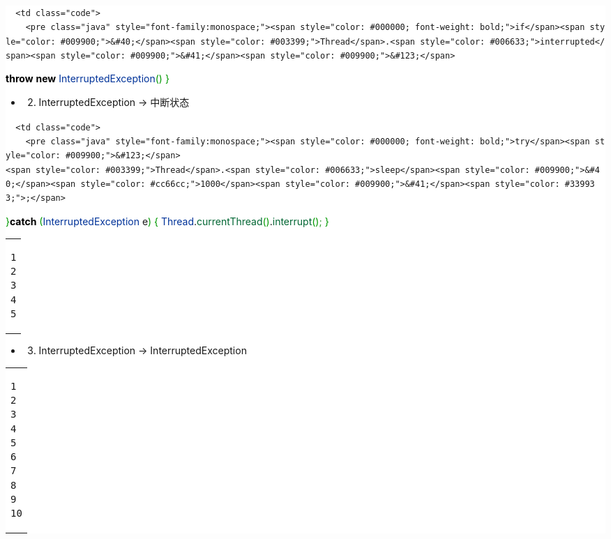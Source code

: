       <td class="code">
        <pre class="java" style="font-family:monospace;"><span style="color: #000000; font-weight: bold;">if</span><span style="color: #009900;">&#40;</span><span style="color: #003399;">Thread</span>.<span style="color: #006633;">interrupted</span><span style="color: #009900;">&#41;</span><span style="color: #009900;">&#123;</span>
<span style="color: #000000; font-weight: bold;">throw</span> <span style="color: #000000; font-weight: bold;">new</span> <span style="color: #003399;">InterruptedException</span><span style="color: #009900;">&#40;</span><span style="color: #009900;">&#41;</span>
<span style="color: #009900;">&#125;</span></pre>
      </td>
    </tr>
  </table>
</div>

  * 2) InterruptedException -> 中断状态
<div class="wp_syntax">
  <table>
    <tr>
      <td class="line_numbers">
        <pre>1
2
3
4
5
</pre>
      </td>
      
      <td class="code">
        <pre class="java" style="font-family:monospace;"><span style="color: #000000; font-weight: bold;">try</span><span style="color: #009900;">&#123;</span>
	<span style="color: #003399;">Thread</span>.<span style="color: #006633;">sleep</span><span style="color: #009900;">&#40;</span><span style="color: #cc66cc;">1000</span><span style="color: #009900;">&#41;</span><span style="color: #339933;">;</span>
<span style="color: #009900;">&#125;</span><span style="color: #000000; font-weight: bold;">catch</span> <span style="color: #009900;">&#40;</span><span style="color: #003399;">InterruptedException</span> e<span style="color: #009900;">&#41;</span> <span style="color: #009900;">&#123;</span>
	<span style="color: #003399;">Thread</span>.<span style="color: #006633;">currentThread</span><span style="color: #009900;">&#40;</span><span style="color: #009900;">&#41;</span>.<span style="color: #006633;">interrupt</span><span style="color: #009900;">&#40;</span><span style="color: #009900;">&#41;</span><span style="color: #339933;">;</span>
<span style="color: #009900;">&#125;</span></pre>
      </td>
    </tr>
  </table>
</div>

  * 3) InterruptedException -> InterruptedException
<div class="wp_syntax">
  <table>
    <tr>
      <td class="line_numbers">
        <pre>1
2
3
4
5
6
7
8
9
10
</pre>
      </td>
      